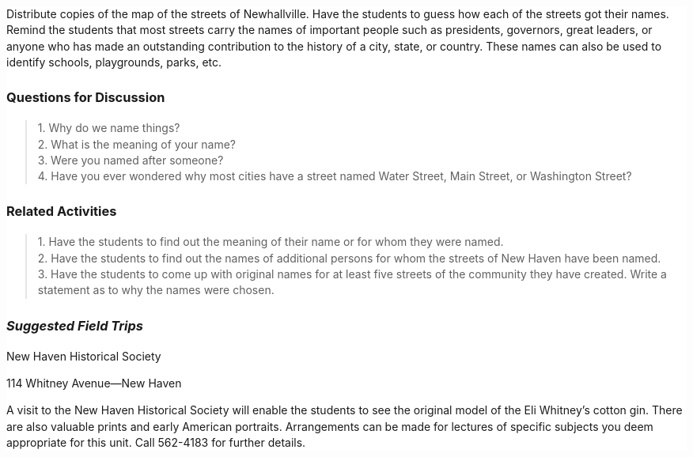 Distribute copies of the map of the streets of Newhallville. Have the students to guess how each of the streets got their names. Remind the students that most streets carry the names of important people such as presidents, governors, great leaders, or anyone who has made an outstanding contribution to the history of a city, state, or country. These names can also be used to identify schools, playgrounds, parks, etc.
</i>
</b>
<br/>
</p>
<h3>
Questions for Discussion
</h3>
<blockquote>
<dl>
<dt>
1. Why do we name things?
<dt>
2. What is the meaning of your name?
<dt>
3. Were you named after someone?
<dt>
4. Have you ever wondered why most cities have a street named Water Street, Main Street, or Washington Street?
</dt>
</dt>
</dt>
</dt>
</dl>
</blockquote>
<h3>
Related Activities
</h3>
<blockquote>
<dl>
<dt>
1. Have the students to find out the meaning of their name or for whom they were named.
<dt>
2. Have the students to find out the names of additional persons for whom the streets of New Haven have been named.
<dt>
3. Have the students to come up with original names for at least five streets of the community they have created. Write a statement as to why the names were chosen.
</dt>
</dt>
</dt>
</dl>
</blockquote>
<h3>
<i>
Suggested Field Trips
</i>
</h3>
New Haven Historical Society
<p>
114 Whitney Avenue—New Haven
</p>
<p>
A visit to the New Haven Historical Society will enable the students to see the original model of the Eli Whitney’s cotton gin. There are also valuable prints and early American portraits. Arrangements can be made for lectures of specific subjects you deem appropriate for this unit. Call 562-4183 for further details.
</p>
<p>